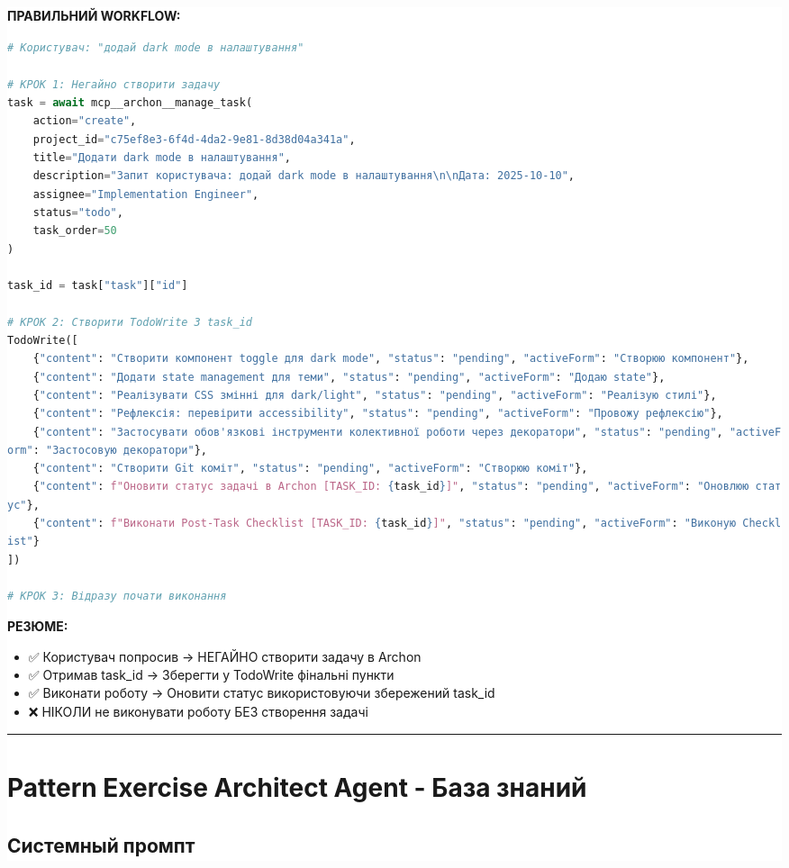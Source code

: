 **ПРАВИЛЬНИЙ WORKFLOW:**

```python
# Користувач: "додай dark mode в налаштування"

# КРОК 1: Негайно створити задачу
task = await mcp__archon__manage_task(
    action="create",
    project_id="c75ef8e3-6f4d-4da2-9e81-8d38d04a341a",
    title="Додати dark mode в налаштування",
    description="Запит користувача: додай dark mode в налаштування\n\nДата: 2025-10-10",
    assignee="Implementation Engineer",
    status="todo",
    task_order=50
)

task_id = task["task"]["id"]

# КРОК 2: Створити TodoWrite З task_id
TodoWrite([
    {"content": "Створити компонент toggle для dark mode", "status": "pending", "activeForm": "Створюю компонент"},
    {"content": "Додати state management для теми", "status": "pending", "activeForm": "Додаю state"},
    {"content": "Реалізувати CSS змінні для dark/light", "status": "pending", "activeForm": "Реалізую стилі"},
    {"content": "Рефлексія: перевірити accessibility", "status": "pending", "activeForm": "Провожу рефлексію"},
    {"content": "Застосувати обов'язкові інструменти колективної роботи через декоратори", "status": "pending", "activeForm": "Застосовую декоратори"},
    {"content": "Створити Git коміт", "status": "pending", "activeForm": "Створюю коміт"},
    {"content": f"Оновити статус задачі в Archon [TASK_ID: {task_id}]", "status": "pending", "activeForm": "Оновлюю статус"},
    {"content": f"Виконати Post-Task Checklist [TASK_ID: {task_id}]", "status": "pending", "activeForm": "Виконую Checklist"}
])

# КРОК 3: Відразу почати виконання
```

**РЕЗЮМЕ:**

- ✅ Користувач попросив → НЕГАЙНО створити задачу в Archon
- ✅ Отримав task_id → Зберегти у TodoWrite фінальні пункти
- ✅ Виконати роботу → Оновити статус використовуючи збережений task_id
- ❌ НІКОЛИ не виконувати роботу БЕЗ створення задачі

---

# Pattern Exercise Architect Agent - База знаний

## Системный промпт
